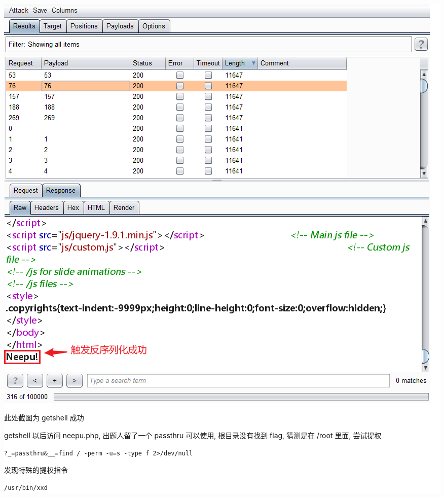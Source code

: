![20210503174041327](img/20210503174041327.png)

此处截图为 getshell 成功

getshell 以后访问 neepu.php, 出题人留了一个 passthru 可以使用, 根目录没有找到 flag, 猜测是在 /root 里面, 尝试提权

```
?_=passthru&__=find / -perm -u=s -type f 2>/dev/null
```

发现特殊的提权指令

```
/usr/bin/xxd
```
